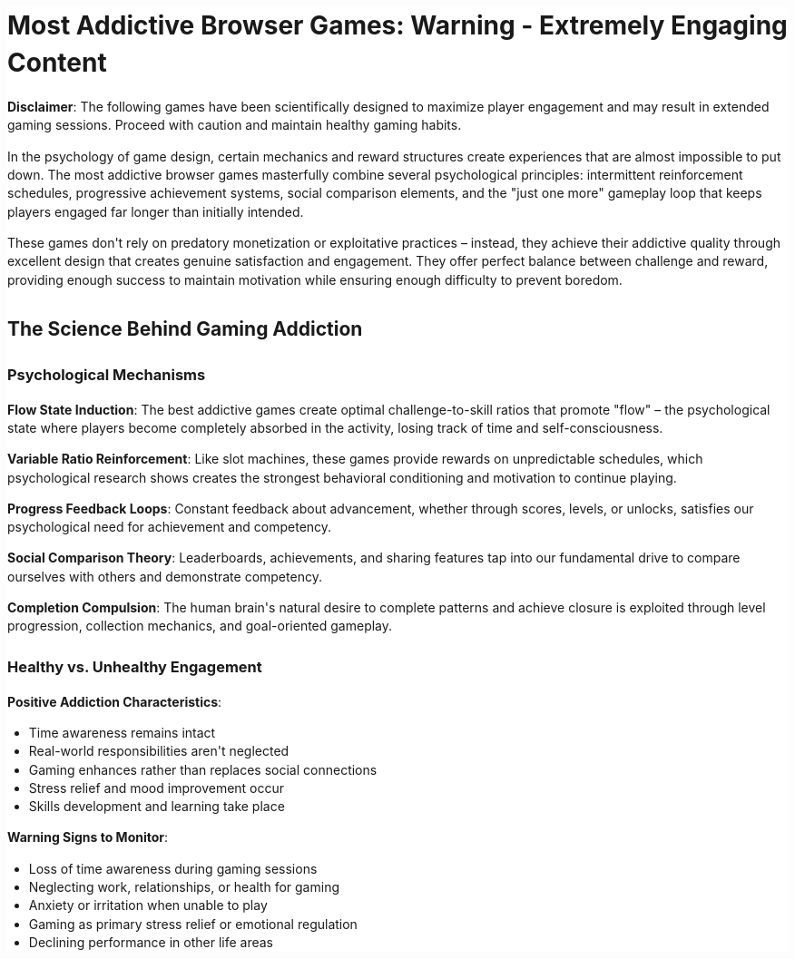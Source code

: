 # Most Addictive Browser Games: Warning - Extremely Engaging Content

**Disclaimer**: The following games have been scientifically designed to maximize player engagement and may result in extended gaming sessions. Proceed with caution and maintain healthy gaming habits.

In the psychology of game design, certain mechanics and reward structures create experiences that are almost impossible to put down. The most addictive browser games masterfully combine several psychological principles: intermittent reinforcement schedules, progressive achievement systems, social comparison elements, and the "just one more" gameplay loop that keeps players engaged far longer than initially intended.

These games don't rely on predatory monetization or exploitative practices – instead, they achieve their addictive quality through excellent design that creates genuine satisfaction and engagement. They offer perfect balance between challenge and reward, providing enough success to maintain motivation while ensuring enough difficulty to prevent boredom.

## The Science Behind Gaming Addiction

### Psychological Mechanisms

**Flow State Induction**: The best addictive games create optimal challenge-to-skill ratios that promote "flow" – the psychological state where players become completely absorbed in the activity, losing track of time and self-consciousness.

**Variable Ratio Reinforcement**: Like slot machines, these games provide rewards on unpredictable schedules, which psychological research shows creates the strongest behavioral conditioning and motivation to continue playing.

**Progress Feedback Loops**: Constant feedback about advancement, whether through scores, levels, or unlocks, satisfies our psychological need for achievement and competency.

**Social Comparison Theory**: Leaderboards, achievements, and sharing features tap into our fundamental drive to compare ourselves with others and demonstrate competency.

**Completion Compulsion**: The human brain's natural desire to complete patterns and achieve closure is exploited through level progression, collection mechanics, and goal-oriented gameplay.

### Healthy vs. Unhealthy Engagement

**Positive Addiction Characteristics**:
- Time awareness remains intact
- Real-world responsibilities aren't neglected
- Gaming enhances rather than replaces social connections
- Stress relief and mood improvement occur
- Skills development and learning take place

**Warning Signs to Monitor**:
- Loss of time awareness during gaming sessions
- Neglecting work, relationships, or health for gaming
- Anxiety or irritation when unable to play
- Gaming as primary stress relief or emotional regulation
- Declining performance in other life areas
